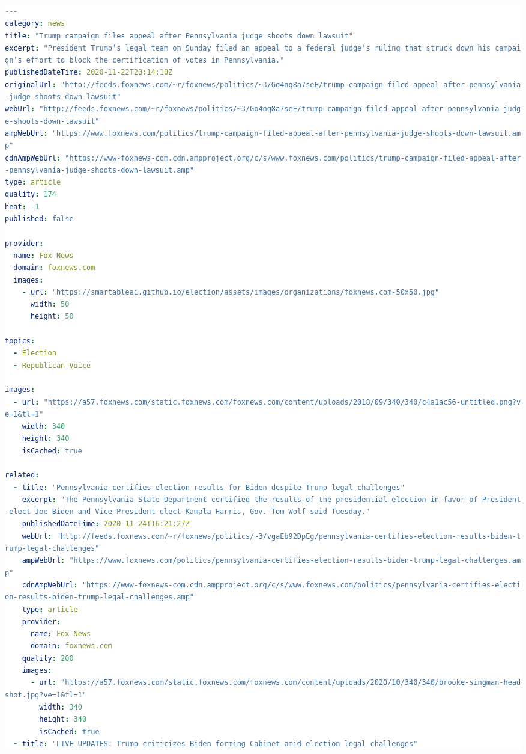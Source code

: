 ```yaml
---
category: news
title: "Trump campaign files appeal after Pennsylvania judge shoots down lawsuit"
excerpt: "President Trump’s legal team on Sunday filed an appeal to a federal judge’s ruling that struck down his campaign’s effort to block the certification of votes in Pennsylvania."
publishedDateTime: 2020-11-22T20:14:10Z
originalUrl: "http://feeds.foxnews.com/~r/foxnews/politics/~3/Go4nq8a7seE/trump-campaign-filed-appeal-after-pennsylvania-judge-shoots-down-lawsuit"
webUrl: "http://feeds.foxnews.com/~r/foxnews/politics/~3/Go4nq8a7seE/trump-campaign-filed-appeal-after-pennsylvania-judge-shoots-down-lawsuit"
ampWebUrl: "https://www.foxnews.com/politics/trump-campaign-filed-appeal-after-pennsylvania-judge-shoots-down-lawsuit.amp"
cdnAmpWebUrl: "https://www-foxnews-com.cdn.ampproject.org/c/s/www.foxnews.com/politics/trump-campaign-filed-appeal-after-pennsylvania-judge-shoots-down-lawsuit.amp"
type: article
quality: 174
heat: -1
published: false

provider:
  name: Fox News
  domain: foxnews.com
  images:
    - url: "https://smartableai.github.io/election/assets/images/organizations/foxnews.com-50x50.jpg"
      width: 50
      height: 50

topics:
  - Election
  - Republican Voice

images:
  - url: "https://a57.foxnews.com/static.foxnews.com/foxnews.com/content/uploads/2018/09/340/340/c4a1ac56-untitled.png?ve=1&tl=1"
    width: 340
    height: 340
    isCached: true

related:
  - title: "Pennsylvania certifies election results for Biden despite Trump legal challenges"
    excerpt: "The Pennsylvania State Department certified the results of the presidential election in favor of President-elect Joe Biden and Vice President-elect Kamala Harris, Gov. Tom Wolf said Tuesday."
    publishedDateTime: 2020-11-24T16:21:27Z
    webUrl: "http://feeds.foxnews.com/~r/foxnews/politics/~3/vgaEb92DpEg/pennsylvania-certifies-election-results-biden-trump-legal-challenges"
    ampWebUrl: "https://www.foxnews.com/politics/pennsylvania-certifies-election-results-biden-trump-legal-challenges.amp"
    cdnAmpWebUrl: "https://www-foxnews-com.cdn.ampproject.org/c/s/www.foxnews.com/politics/pennsylvania-certifies-election-results-biden-trump-legal-challenges.amp"
    type: article
    provider:
      name: Fox News
      domain: foxnews.com
    quality: 200
    images:
      - url: "https://a57.foxnews.com/static.foxnews.com/foxnews.com/content/uploads/2020/10/340/340/brooke-singman-headshot.jpg?ve=1&tl=1"
        width: 340
        height: 340
        isCached: true
  - title: "LIVE UPDATES: Trump criticizes Biden forming Cabinet amid election legal challenges"
```